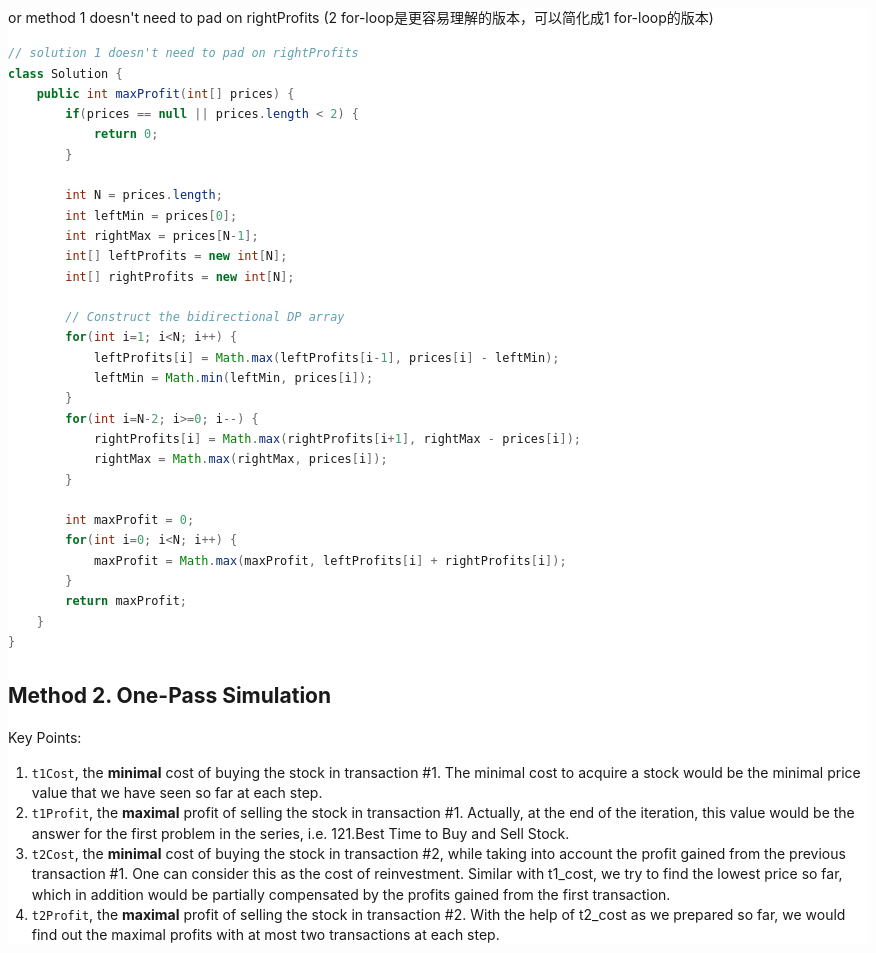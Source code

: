 or method 1 doesn't need to pad on rightProfits (2 for-loop是更容易理解的版本，可以简化成1 for-loop的版本)
```java
// solution 1 doesn't need to pad on rightProfits
class Solution {
    public int maxProfit(int[] prices) {
        if(prices == null || prices.length < 2) {
            return 0;
        }

        int N = prices.length;
        int leftMin = prices[0];
        int rightMax = prices[N-1];
        int[] leftProfits = new int[N];
        int[] rightProfits = new int[N];

        // Construct the bidirectional DP array
        for(int i=1; i<N; i++) {
            leftProfits[i] = Math.max(leftProfits[i-1], prices[i] - leftMin);
            leftMin = Math.min(leftMin, prices[i]);
        }
        for(int i=N-2; i>=0; i--) {
            rightProfits[i] = Math.max(rightProfits[i+1], rightMax - prices[i]);
            rightMax = Math.max(rightMax, prices[i]);
        }

        int maxProfit = 0;
        for(int i=0; i<N; i++) {
            maxProfit = Math.max(maxProfit, leftProfits[i] + rightProfits[i]);
        }
        return maxProfit;
    }
}
```
    
    
## Method 2. One-Pass Simulation
Key Points:
1. `t1Cost`, the **minimal** cost of buying the stock in transaction #1. The minimal cost to acquire a stock would be 
the minimal price value that we have seen so far at each step.
2. `t1Profit`, the **maximal** profit of selling the stock in transaction #1. Actually, at the end of the iteration, 
this value would be the answer for the first problem in the series, i.e. 121.Best Time to Buy and Sell Stock.
3. `t2Cost`, the **minimal** cost of buying the stock in transaction #2, while taking into account the profit gained 
from the previous transaction #1. One can consider this as the cost of reinvestment. Similar with t1_cost, 
we try to find the lowest price so far, which in addition would be partially compensated by the profits gained from the first transaction.
4. `t2Profit`, the **maximal** profit of selling the stock in transaction #2. With the help of t2_cost as we prepared so far, 
we would find out the maximal profits with at most two transactions at each step.
